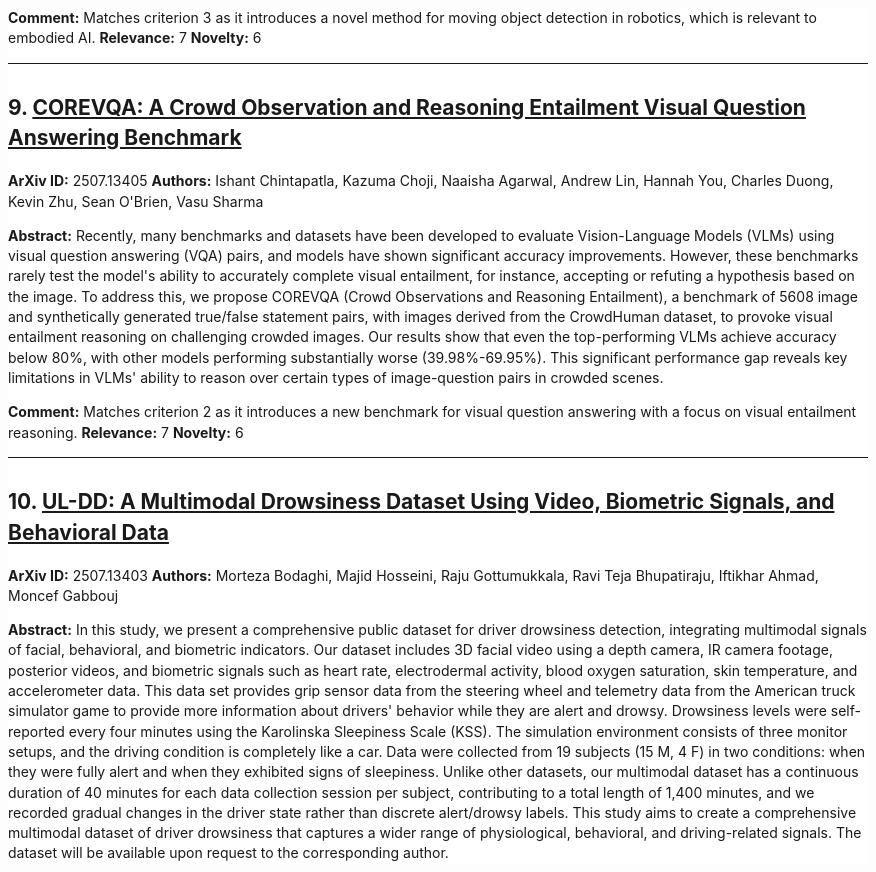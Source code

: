 **Comment:** Matches criterion 3 as it introduces a novel method for moving object detection in robotics, which is relevant to embodied AI.
**Relevance:** 7
**Novelty:** 6

---

## 9. [COREVQA: A Crowd Observation and Reasoning Entailment Visual Question Answering Benchmark](https://arxiv.org/abs/2507.13405) <a id="link9"></a>
**ArXiv ID:** 2507.13405
**Authors:** Ishant Chintapatla, Kazuma Choji, Naaisha Agarwal, Andrew Lin, Hannah You, Charles Duong, Kevin Zhu, Sean O'Brien, Vasu Sharma

**Abstract:**  Recently, many benchmarks and datasets have been developed to evaluate Vision-Language Models (VLMs) using visual question answering (VQA) pairs, and models have shown significant accuracy improvements. However, these benchmarks rarely test the model's ability to accurately complete visual entailment, for instance, accepting or refuting a hypothesis based on the image. To address this, we propose COREVQA (Crowd Observations and Reasoning Entailment), a benchmark of 5608 image and synthetically generated true/false statement pairs, with images derived from the CrowdHuman dataset, to provoke visual entailment reasoning on challenging crowded images. Our results show that even the top-performing VLMs achieve accuracy below 80%, with other models performing substantially worse (39.98%-69.95%). This significant performance gap reveals key limitations in VLMs' ability to reason over certain types of image-question pairs in crowded scenes.

**Comment:** Matches criterion 2 as it introduces a new benchmark for visual question answering with a focus on visual entailment reasoning.
**Relevance:** 7
**Novelty:** 6

---

## 10. [UL-DD: A Multimodal Drowsiness Dataset Using Video, Biometric Signals, and Behavioral Data](https://arxiv.org/abs/2507.13403) <a id="link10"></a>
**ArXiv ID:** 2507.13403
**Authors:** Morteza Bodaghi, Majid Hosseini, Raju Gottumukkala, Ravi Teja Bhupatiraju, Iftikhar Ahmad, Moncef Gabbouj

**Abstract:**  In this study, we present a comprehensive public dataset for driver drowsiness detection, integrating multimodal signals of facial, behavioral, and biometric indicators. Our dataset includes 3D facial video using a depth camera, IR camera footage, posterior videos, and biometric signals such as heart rate, electrodermal activity, blood oxygen saturation, skin temperature, and accelerometer data. This data set provides grip sensor data from the steering wheel and telemetry data from the American truck simulator game to provide more information about drivers' behavior while they are alert and drowsy. Drowsiness levels were self-reported every four minutes using the Karolinska Sleepiness Scale (KSS). The simulation environment consists of three monitor setups, and the driving condition is completely like a car. Data were collected from 19 subjects (15 M, 4 F) in two conditions: when they were fully alert and when they exhibited signs of sleepiness. Unlike other datasets, our multimodal dataset has a continuous duration of 40 minutes for each data collection session per subject, contributing to a total length of 1,400 minutes, and we recorded gradual changes in the driver state rather than discrete alert/drowsy labels. This study aims to create a comprehensive multimodal dataset of driver drowsiness that captures a wider range of physiological, behavioral, and driving-related signals. The dataset will be available upon request to the corresponding author.
